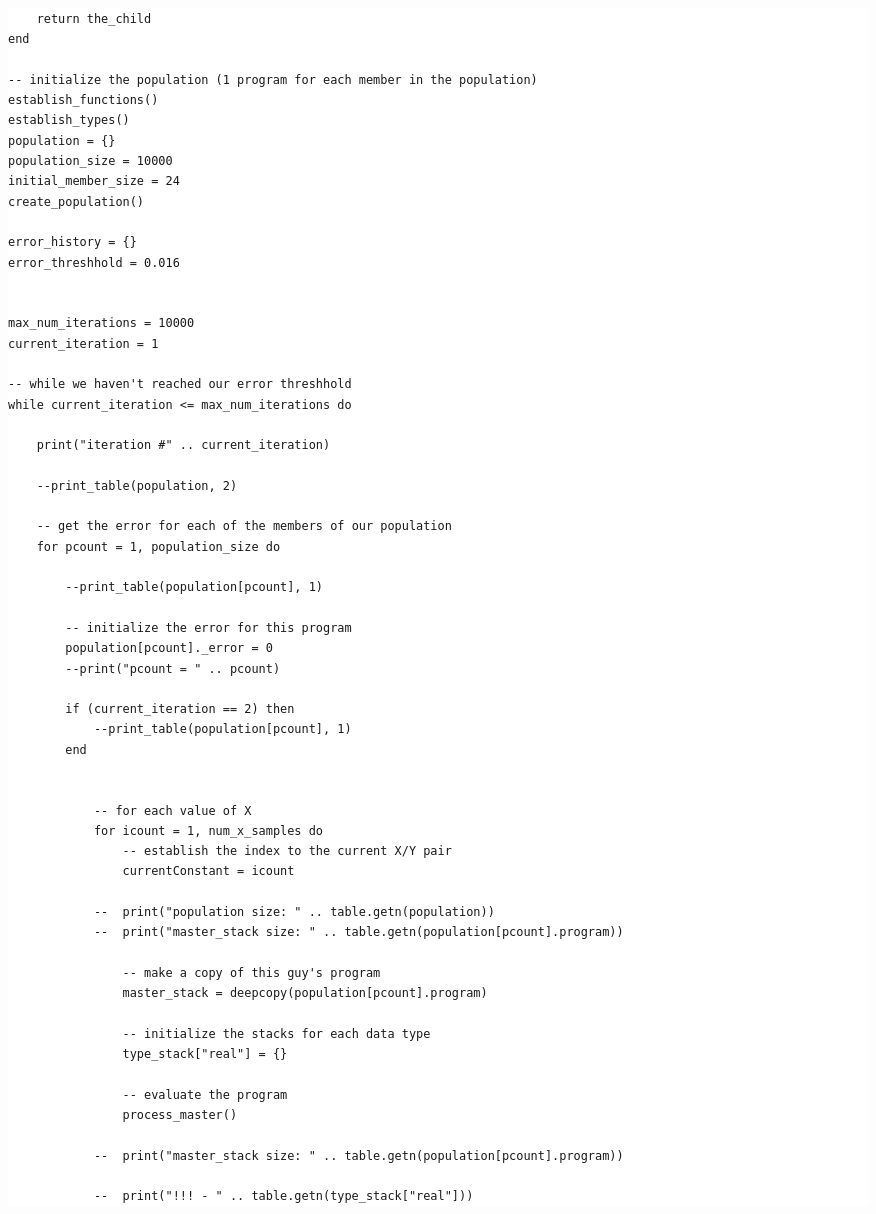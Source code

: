         return the_child
    end

    -- initialize the population (1 program for each member in the population)
    establish_functions()
    establish_types()
    population = {}
    population_size = 10000
    initial_member_size = 24
    create_population()

    error_history = {}
    error_threshhold = 0.016


    max_num_iterations = 10000
    current_iteration = 1

    -- while we haven't reached our error threshhold
    while current_iteration <= max_num_iterations do

        print("iteration #" .. current_iteration)

        --print_table(population, 2)

        -- get the error for each of the members of our population
        for pcount = 1, population_size do

            --print_table(population[pcount], 1)

            -- initialize the error for this program
            population[pcount]._error = 0
            --print("pcount = " .. pcount)

            if (current_iteration == 2) then
                --print_table(population[pcount], 1)
            end


                -- for each value of X
                for icount = 1, num_x_samples do
                    -- establish the index to the current X/Y pair
                    currentConstant = icount

                --  print("population size: " .. table.getn(population))
                --  print("master_stack size: " .. table.getn(population[pcount].program))

                    -- make a copy of this guy's program
                    master_stack = deepcopy(population[pcount].program)

                    -- initialize the stacks for each data type
                    type_stack["real"] = {}
                    
                    -- evaluate the program
                    process_master()

                --  print("master_stack size: " .. table.getn(population[pcount].program))

                --  print("!!! - " .. table.getn(type_stack["real"]))
